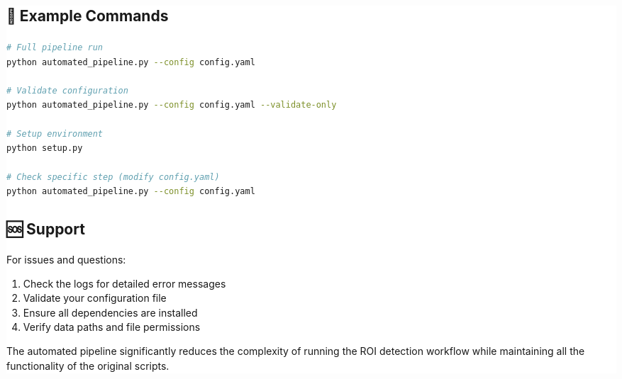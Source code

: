 ## 📝 Example Commands

```bash
# Full pipeline run
python automated_pipeline.py --config config.yaml

# Validate configuration
python automated_pipeline.py --config config.yaml --validate-only

# Setup environment
python setup.py

# Check specific step (modify config.yaml)
python automated_pipeline.py --config config.yaml
```

## 🆘 Support

For issues and questions:
1. Check the logs for detailed error messages
2. Validate your configuration file
3. Ensure all dependencies are installed
4. Verify data paths and file permissions

The automated pipeline significantly reduces the complexity of running the ROI detection workflow while maintaining all the functionality of the original scripts.
